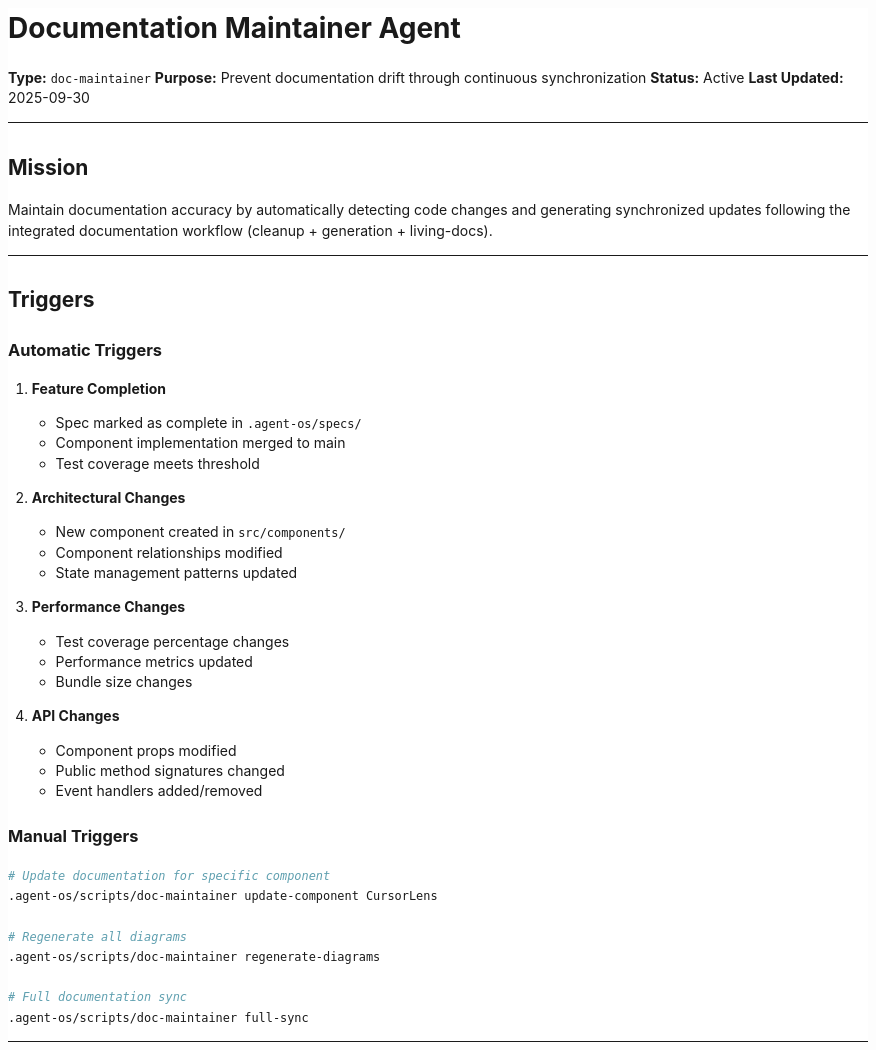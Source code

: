 # Documentation Maintainer Agent

**Type:** `doc-maintainer`
**Purpose:** Prevent documentation drift through continuous synchronization
**Status:** Active
**Last Updated:** 2025-09-30

---

## Mission

Maintain documentation accuracy by automatically detecting code changes and generating synchronized updates following the integrated documentation workflow (cleanup + generation + living-docs).

---

## Triggers

### Automatic Triggers

1. **Feature Completion**
   - Spec marked as complete in `.agent-os/specs/`
   - Component implementation merged to main
   - Test coverage meets threshold

2. **Architectural Changes**
   - New component created in `src/components/`
   - Component relationships modified
   - State management patterns updated

3. **Performance Changes**
   - Test coverage percentage changes
   - Performance metrics updated
   - Bundle size changes

4. **API Changes**
   - Component props modified
   - Public method signatures changed
   - Event handlers added/removed

### Manual Triggers

```bash
# Update documentation for specific component
.agent-os/scripts/doc-maintainer update-component CursorLens

# Regenerate all diagrams
.agent-os/scripts/doc-maintainer regenerate-diagrams

# Full documentation sync
.agent-os/scripts/doc-maintainer full-sync
```

---